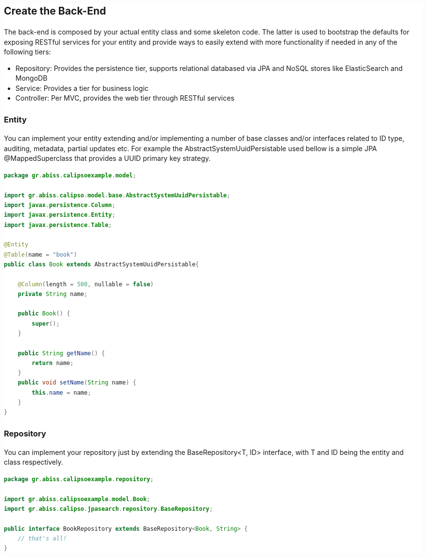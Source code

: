 
## Create the Back-End

The back-end is composed by your actual entity class and some skeleton code. The latter is used to bootstrap the defaults for exposing RESTful services for your entity and provide ways to easily extend with more functionality if needed in any of the following tiers:

* Repository: Provides the persistence tier, supports relational databased via JPA and NoSQL stores like ElasticSearch and MongoDB 
* Service: Provides a tier for business logic
* Controller: Per MVC, provides the web tier through RESTful services


### Entity

You can implement your entity extending and/or implementing a number of base classes and/or interfaces related to ID type, auditing, metadata, partial  updates etc. For example the AbstractSystemUuidPersistable used bellow is a simple JPA @MappedSuperclass that provides a UUID primary key strategy.

```java
package gr.abiss.calipsoexample.model;

import gr.abiss.calipso.model.base.AbstractSystemUuidPersistable;
import javax.persistence.Column;
import javax.persistence.Entity;
import javax.persistence.Table;

@Entity
@Table(name = "book")
public class Book extends AbstractSystemUuidPersistable{
    
    @Column(length = 500, nullable = false)
    private String name;
    
    public Book() {
        super();
    }

    public String getName() {
        return name;
    }
    public void setName(String name) {
        this.name = name;
    }
}
```

### Repository

You can implement your repository just by extending the BaseRepository<T, ID> interface, with T and ID being the entity and class respectively. 

```java
package gr.abiss.calipsoexample.repository;

import gr.abiss.calipsoexample.model.Book;
import gr.abiss.calipso.jpasearch.repository.BaseRepository;

public interface BookRepository extends BaseRepository<Book, String> {
    // that's all!
}
```
